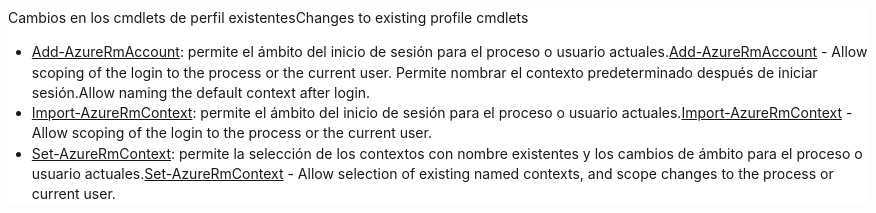 <span data-ttu-id="b9571-186">Cambios en los cmdlets de perfil existentes</span><span class="sxs-lookup"><span data-stu-id="b9571-186">Changes to existing profile cmdlets</span></span>

- <span data-ttu-id="b9571-187">[Add-AzureRmAccount][login]: permite el ámbito del inicio de sesión para el proceso o usuario actuales.</span><span class="sxs-lookup"><span data-stu-id="b9571-187">[Add-AzureRmAccount][login] - Allow scoping of the login to the process or the current user.</span></span>
  <span data-ttu-id="b9571-188">Permite nombrar el contexto predeterminado después de iniciar sesión.</span><span class="sxs-lookup"><span data-stu-id="b9571-188">Allow naming the default context after login.</span></span>
- <span data-ttu-id="b9571-189">[Import-AzureRmContext][import]: permite el ámbito del inicio de sesión para el proceso o usuario actuales.</span><span class="sxs-lookup"><span data-stu-id="b9571-189">[Import-AzureRmContext][import] - Allow scoping of the login to the process or the current user.</span></span>
- <span data-ttu-id="b9571-190">[Set-AzureRmContext][set-context]: permite la selección de los contextos con nombre existentes y los cambios de ámbito para el proceso o usuario actuales.</span><span class="sxs-lookup"><span data-stu-id="b9571-190">[Set-AzureRmContext][set-context] - Allow selection of existing named contexts, and scope changes to the process or current user.</span></span>


[enable]: /powershell/module/azurerm.profile/Enable-AzureRmContextAutosave
[disable]: /powershell/module/azurerm.profile/Disable-AzureRmContextAutosave
[select]: /powershell/module/azurerm.profile/Select-AzureRmContext
[remove-cred]: /powershell/module/azurerm.profile/Remove-AzureRmAccount
[remove-context]: /powershell/module/azurerm.profile/Remove-AzureRmContext
[rename]: /powershell/module/azurerm.profile/Rename-AzureRmContext


[login]: /powershell/module/azurerm.profile/Add-AzureRmAccount
[import]: /powershell/module/azurerm.profile/Import-AzureRmAccount
[set-context]: /powershell/module/azurerm.profile/Import-AzureRmContext

